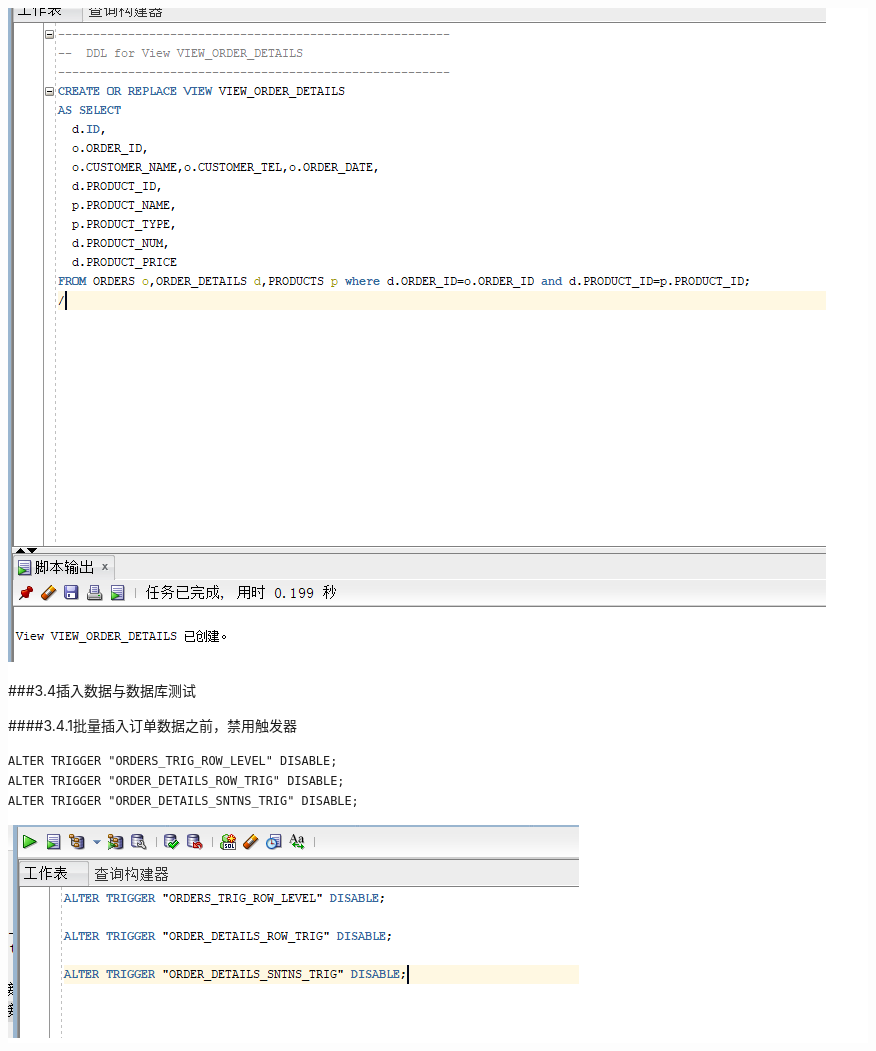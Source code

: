 ![test6](4.3.3-1.png)

###3.4插入数据与数据库测试

####3.4.1批量插入订单数据之前，禁用触发器

    ALTER TRIGGER "ORDERS_TRIG_ROW_LEVEL" DISABLE;
    ALTER TRIGGER "ORDER_DETAILS_ROW_TRIG" DISABLE;
    ALTER TRIGGER "ORDER_DETAILS_SNTNS_TRIG" DISABLE;

![test6](4.4.1-1.png)

